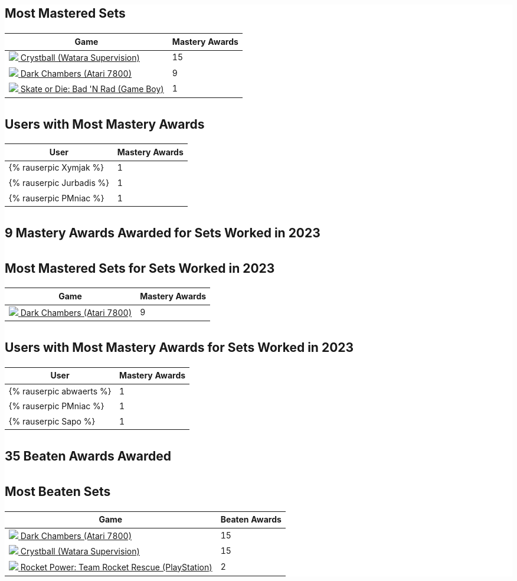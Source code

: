 ## Most Mastered Sets

| Game                                                                                                                                                                                                                                      | Mastery Awards |
| ----------------------------------------------------------------------------------------------------------------------------------------------------------------------------------------------------------------------------------------- | -------------- |
| <a class="gameicon-link" href="https://retroachievements.org/game/17613" target="_blank" rel="noopener"> <img class="gameicon" src="https://retroachievements.org/Images/043726.png"> <span>Crystball (Watara Supervision)</span></a>     | 15             |
| <a class="gameicon-link" href="https://retroachievements.org/game/13353" target="_blank" rel="noopener"> <img class="gameicon" src="https://retroachievements.org/Images/074169.png"> <span>Dark Chambers (Atari 7800)</span></a>         | 9              |
| <a class="gameicon-link" href="https://retroachievements.org/game/5044" target="_blank" rel="noopener"> <img class="gameicon" src="https://retroachievements.org/Images/055361.png"> <span>Skate or Die: Bad 'N Rad (Game Boy)</span></a> | 1              |

## Users with Most Mastery Awards

| User                     | Mastery Awards |
| ------------------------ | -------------- |
| {% rauserpic Xymjak %}   | 1              |
| {% rauserpic Jurbadis %} | 1              |
| {% rauserpic PMniac %}   | 1              |

## 9 Mastery Awards Awarded for Sets Worked in 2023

## Most Mastered Sets for Sets Worked in 2023

| Game                                                                                                                                                                                                                              | Mastery Awards |
| --------------------------------------------------------------------------------------------------------------------------------------------------------------------------------------------------------------------------------- | -------------- |
| <a class="gameicon-link" href="https://retroachievements.org/game/13353" target="_blank" rel="noopener"> <img class="gameicon" src="https://retroachievements.org/Images/074169.png"> <span>Dark Chambers (Atari 7800)</span></a> | 9              |

## Users with Most Mastery Awards for Sets Worked in 2023

| User                     | Mastery Awards |
| ------------------------ | -------------- |
| {% rauserpic abwaerts %} | 1              |
| {% rauserpic PMniac %}   | 1              |
| {% rauserpic Sapo %}     | 1              |

## 35 Beaten Awards Awarded

## Most Beaten Sets

| Game                                                                                                                                                                                                                                                  | Beaten Awards |
| ----------------------------------------------------------------------------------------------------------------------------------------------------------------------------------------------------------------------------------------------------- | ------------- |
| <a class="gameicon-link" href="https://retroachievements.org/game/13353" target="_blank" rel="noopener"> <img class="gameicon" src="https://retroachievements.org/Images/074169.png"> <span>Dark Chambers (Atari 7800)</span></a>                     | 15            |
| <a class="gameicon-link" href="https://retroachievements.org/game/17613" target="_blank" rel="noopener"> <img class="gameicon" src="https://retroachievements.org/Images/043726.png"> <span>Crystball (Watara Supervision)</span></a>                 | 15            |
| <a class="gameicon-link" href="https://retroachievements.org/game/17499" target="_blank" rel="noopener"> <img class="gameicon" src="https://retroachievements.org/Images/042965.png"> <span>Rocket Power: Team Rocket Rescue (PlayStation)</span></a> | 2             |
